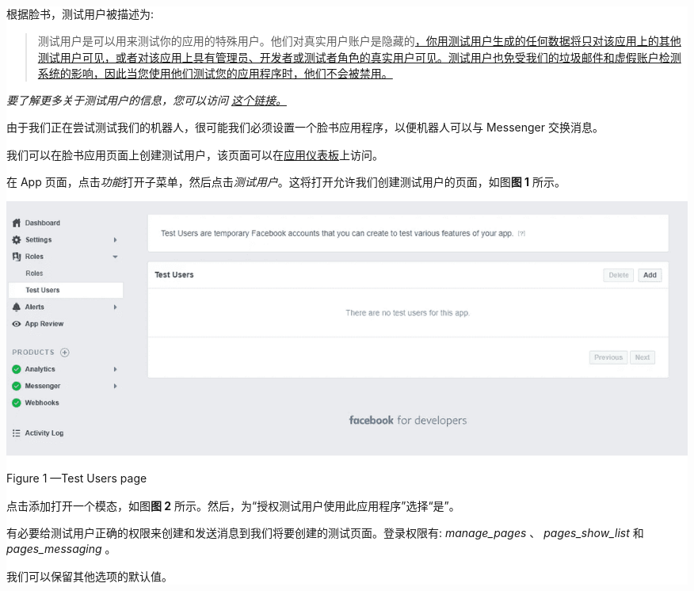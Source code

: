 根据脸书，测试用户被描述为:

> 测试用户是可以用来测试你的应用的特殊用户。他们对真实用户账户是隐藏的[，你用测试用户生成的任何数据将只对该应用上的其他测试用户可见，或者对该应用上具有管理员、开发者或测试者角色的真实用户可见。测试用户也免受我们的垃圾邮件和虚假账户检测系统的影响，因此当您使用他们测试您的应用程序时，他们不会被禁用。](https://developers.facebook.com/docs/apps/test-users#rules)

*要了解更多关于测试用户的信息，您可以访问* [*这个链接。*](https://developers.facebook.com/docs/apps/test-users)

由于我们正在尝试测试我们的机器人，很可能我们必须设置一个脸书应用程序，以便机器人可以与 Messenger 交换消息。

我们可以在脸书应用页面上创建测试用户，该页面可以在[应用仪表板](https://developers.facebook.com/apps/)上访问。

在 App 页面，点击*功能*打开子菜单，然后点击*测试用户*。这将打开允许我们创建测试用户的页面，如图**图 1** 所示。

![](img/66021c5a2a49d126a46d6b34c69f1a8d.png)

Figure 1 —Test Users page

点击添加打开一个模态，如图**图 2** 所示。然后，为“授权测试用户使用此应用程序”选择“是”。

有必要给测试用户正确的权限来创建和发送消息到我们将要创建的测试页面。登录权限有: *manage_pages* 、 *pages_show_list* 和 *pages_messaging* 。

我们可以保留其他选项的默认值。
